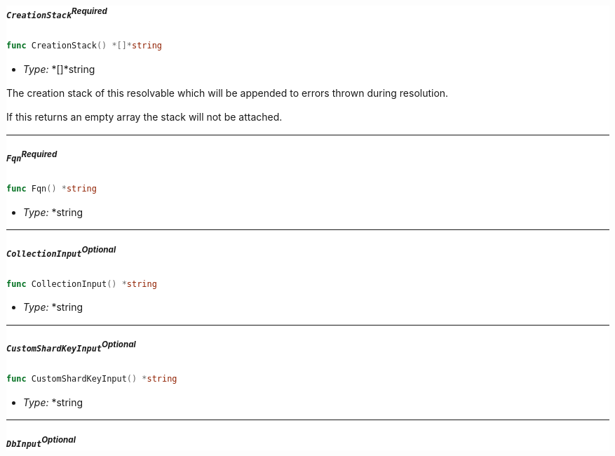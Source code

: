##### `CreationStack`<sup>Required</sup> <a name="CreationStack" id="@cdktf/provider-mongodbatlas.dataMongodbatlasGlobalClusterConfig.DataMongodbatlasGlobalClusterConfigManagedNamespacesOutputReference.property.creationStack"></a>

```go
func CreationStack() *[]*string
```

- *Type:* *[]*string

The creation stack of this resolvable which will be appended to errors thrown during resolution.

If this returns an empty array the stack will not be attached.

---

##### `Fqn`<sup>Required</sup> <a name="Fqn" id="@cdktf/provider-mongodbatlas.dataMongodbatlasGlobalClusterConfig.DataMongodbatlasGlobalClusterConfigManagedNamespacesOutputReference.property.fqn"></a>

```go
func Fqn() *string
```

- *Type:* *string

---

##### `CollectionInput`<sup>Optional</sup> <a name="CollectionInput" id="@cdktf/provider-mongodbatlas.dataMongodbatlasGlobalClusterConfig.DataMongodbatlasGlobalClusterConfigManagedNamespacesOutputReference.property.collectionInput"></a>

```go
func CollectionInput() *string
```

- *Type:* *string

---

##### `CustomShardKeyInput`<sup>Optional</sup> <a name="CustomShardKeyInput" id="@cdktf/provider-mongodbatlas.dataMongodbatlasGlobalClusterConfig.DataMongodbatlasGlobalClusterConfigManagedNamespacesOutputReference.property.customShardKeyInput"></a>

```go
func CustomShardKeyInput() *string
```

- *Type:* *string

---

##### `DbInput`<sup>Optional</sup> <a name="DbInput" id="@cdktf/provider-mongodbatlas.dataMongodbatlasGlobalClusterConfig.DataMongodbatlasGlobalClusterConfigManagedNamespacesOutputReference.property.dbInput"></a>
